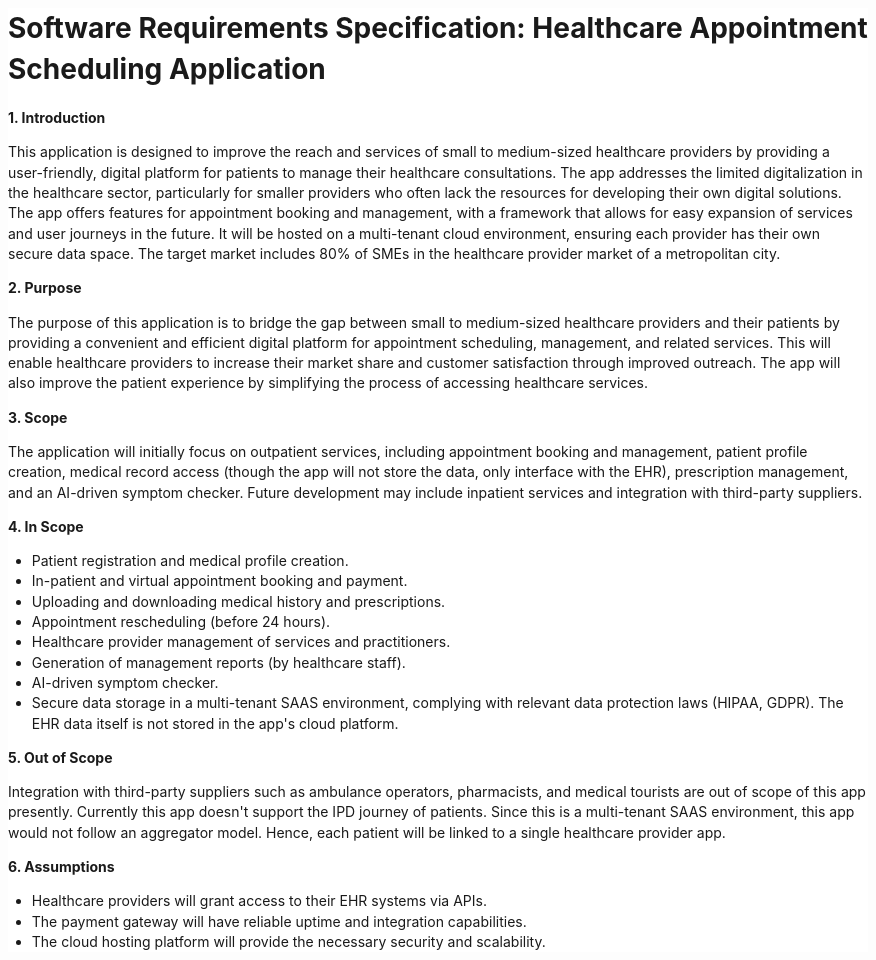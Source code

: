 # Software Requirements Specification: Healthcare Appointment Scheduling Application

**1. Introduction**

This application is designed to improve the reach and services of small to medium-sized healthcare providers by providing a user-friendly, digital platform for patients to manage their healthcare consultations.  The app addresses the limited digitalization in the healthcare sector, particularly for smaller providers who often lack the resources for developing their own digital solutions.  The app offers features for appointment booking and management, with a framework that allows for easy expansion of services and user journeys in the future. It will be hosted on a multi-tenant cloud environment, ensuring each provider has their own secure data space. The target market includes 80% of SMEs in the healthcare provider market of a metropolitan city.

**2. Purpose**

The purpose of this application is to bridge the gap between small to medium-sized healthcare providers and their patients by providing a convenient and efficient digital platform for appointment scheduling, management, and related services.  This will enable healthcare providers to increase their market share and customer satisfaction through improved outreach.  The app will also improve the patient experience by simplifying the process of accessing healthcare services.

**3. Scope**

The application will initially focus on outpatient services, including appointment booking and management, patient profile creation, medical record access (though the app will not store the data, only interface with the EHR), prescription management, and an AI-driven symptom checker. Future development may include inpatient services and integration with third-party suppliers.

**4. In Scope**

* Patient registration and medical profile creation.
* In-patient and virtual appointment booking and payment.
* Uploading and downloading medical history and prescriptions.
* Appointment rescheduling (before 24 hours).
* Healthcare provider management of services and practitioners.
* Generation of management reports (by healthcare staff).
* AI-driven symptom checker.
* Secure data storage in a multi-tenant SAAS environment, complying with relevant data protection laws (HIPAA, GDPR).  The EHR data itself is not stored in the app's cloud platform.

**5. Out of Scope**

Integration with third-party suppliers such as ambulance operators, pharmacists, and medical tourists are out of scope of this app presently. Currently this app doesn't support the IPD journey of patients.
Since this is a multi-tenant SAAS environment, this app would not follow an aggregator model. Hence, each patient will be linked to a single healthcare provider app.

**6. Assumptions**

* Healthcare providers will grant access to their EHR systems via APIs.
* The payment gateway will have reliable uptime and integration capabilities.
* The cloud hosting platform will provide the necessary security and scalability.
